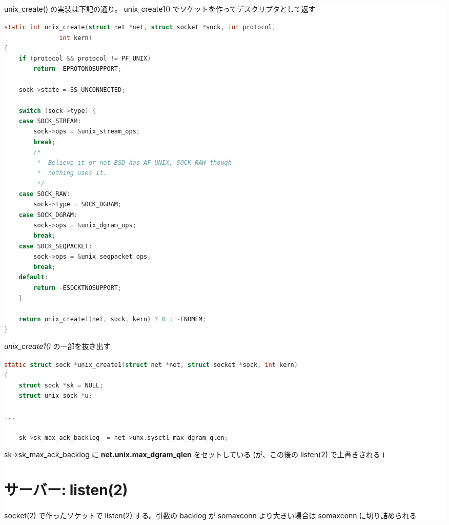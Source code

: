 unix_create() の実装は下記の通り。 unix_create1() でソケットを作ってデスクリプタとして返す

```c
static int unix_create(struct net *net, struct socket *sock, int protocol,
		       int kern)
{
	if (protocol && protocol != PF_UNIX)
		return -EPROTONOSUPPORT;

	sock->state = SS_UNCONNECTED;

	switch (sock->type) {
	case SOCK_STREAM:
		sock->ops = &unix_stream_ops;
		break;
		/*
		 *	Believe it or not BSD has AF_UNIX, SOCK_RAW though
		 *	nothing uses it.
		 */
	case SOCK_RAW:
		sock->type = SOCK_DGRAM;
	case SOCK_DGRAM:
		sock->ops = &unix_dgram_ops;
		break;
	case SOCK_SEQPACKET:
		sock->ops = &unix_seqpacket_ops;
		break;
	default:
		return -ESOCKTNOSUPPORT;
	}

	return unix_create1(net, sock, kern) ? 0 : -ENOMEM;
}
```

*unix_create1()* の一部を抜き出す

```c
static struct sock *unix_create1(struct net *net, struct socket *sock, int kern)
{
	struct sock *sk = NULL;
	struct unix_sock *u;

...

	sk->sk_max_ack_backlog	= net->unx.sysctl_max_dgram_qlen;
```

sk->sk_max_ack_backlog に **net.unix.max_dgram_qlen** をセットしている (が、この後の listen(2) で上書きされる )

# サーバー: listen(2)

socket(2) で作ったソケットで listen(2) する。引数の backlog が somaxconn より大きい場合は somaxconn に切り詰められる
